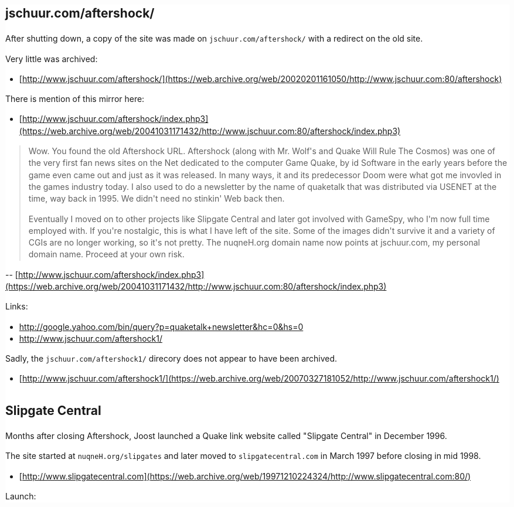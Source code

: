 

## jschuur.com/aftershock/

After shutting down, a copy of the site was made on `jschuur.com/aftershock/` with a redirect on the old site.

Very little was archived:

* [http://www.jschuur.com/aftershock/](https://web.archive.org/web/20020201161050/http://www.jschuur.com:80/aftershock)

There is mention of this mirror here:

* [http://www.jschuur.com/aftershock/index.php3](https://web.archive.org/web/20041031171432/http://www.jschuur.com:80/aftershock/index.php3)

> Wow. You found the old Aftershock URL. Aftershock (along with Mr. Wolf's and Quake Will Rule The Cosmos) was one of the very first fan news sites on the Net dedicated to the computer Game Quake, by id Software in the early years before the game even came out and just as it was released. In many ways, it and its predecessor Doom were what got me invovled in the games industry today. I also used to do a newsletter by the name of quaketalk that was distributed via USENET at the time, way back in 1995. We didn't need no stinkin' Web back then.
>
> Eventually I moved on to other projects like Slipgate Central and later got involved with GameSpy, who I'm now full time employed with. If you're nostalgic, this is what I have left of the site. Some of the images didn't survive it and a variety of CGIs are no longer working, so it's not pretty. The nuqneH.org domain name now points at jschuur.com, my personal domain name. Proceed at your own risk.

-- [http://www.jschuur.com/aftershock/index.php3](https://web.archive.org/web/20041031171432/http://www.jschuur.com:80/aftershock/index.php3)

Links:

* http://google.yahoo.com/bin/query?p=quaketalk+newsletter&hc=0&hs=0
* http://www.jschuur.com/aftershock1/

Sadly, the `jschuur.com/aftershock1/` direcory does not appear to have been archived.

* [http://www.jschuur.com/aftershock1/](https://web.archive.org/web/20070327181052/http://www.jschuur.com/aftershock1/)


## Slipgate Central

Months after closing Aftershock, Joost launched a Quake link website called "Slipgate Central" in December 1996.

The site started at `nuqneH.org/slipgates` and later moved to `slipgatecentral.com` in March 1997 before closing in mid 1998.

* [http://www.slipgatecentral.com](https://web.archive.org/web/19971210224324/http://www.slipgatecentral.com:80/)



Launch:
